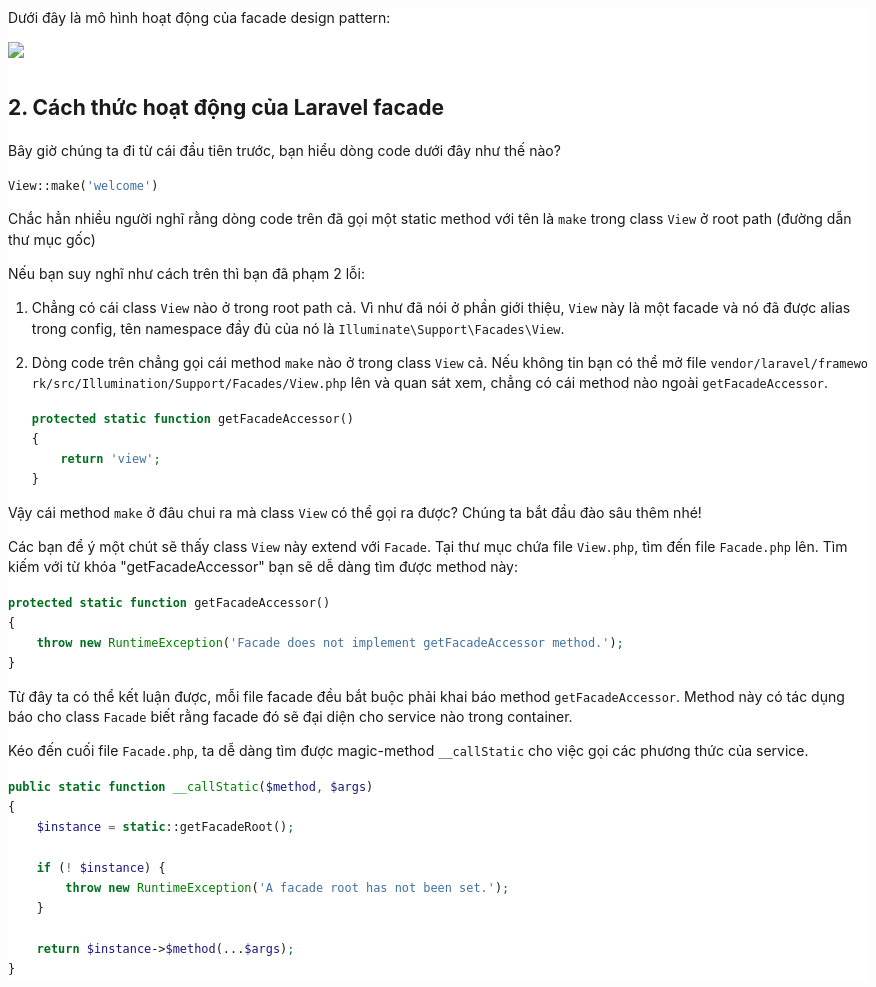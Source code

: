 Dưới đây là mô hình hoạt động của facade design pattern:

![](https://images.viblo.asia/499239cf-5fef-42ea-9f76-1ea065aa5e8e.JPG)

## 2. Cách thức hoạt động của Laravel facade

Bây giờ chúng ta đi từ cái đầu tiên trước, bạn hiểu dòng code dưới đây như thế nào?

```PHP
View::make('welcome')

```

Chắc hẳn nhiều người nghĩ rằng dòng code trên đã gọi một static method với tên là  `make`  trong class  `View`  ở root path (đường dẫn thư mục gốc)

Nếu bạn suy nghĩ như cách trên thì bạn đã phạm 2 lỗi:

1.  Chẳng có cái class  `View`  nào ở trong root path cả. Vì như đã nói ở phần giới thiệu,  `View`  này là một facade và nó đã được alias trong config, tên namespace đầy đủ của nó là  `Illuminate\Support\Facades\View`.
2.  Dòng code trên chẳng gọi cái method  `make`  nào ở trong class  `View`  cả. Nếu không tin bạn có thể mở file  `vendor/laravel/framework/src/Illumination/Support/Facades/View.php`  lên và quan sát xem, chẳng có cái method nào ngoài  `getFacadeAccessor`.
    
    ```PHP
    protected static function getFacadeAccessor()
    {
        return 'view';
    }
    
    ```
    

Vậy cái method  `make`  ở đâu chui ra mà class  `View`  có thể gọi ra được? Chúng ta bắt đầu đào sâu thêm nhé!

Các bạn để ý một chút sẽ thấy class  `View`  này extend với  `Facade`. Tại thư mục chứa file  `View.php`, tìm đến file  `Facade.php`  lên. Tìm kiếm với từ khóa "getFacadeAccessor" bạn sẽ dễ dàng tìm được method này:

```PHP
protected static function getFacadeAccessor()
{
    throw new RuntimeException('Facade does not implement getFacadeAccessor method.');
}

```

Từ đây ta có thể kết luận được, mỗi file facade đều bắt buộc phải khai báo method  `getFacadeAccessor`. Method này có tác dụng báo cho class  `Facade`  biết rằng facade đó sẽ đại diện cho service nào trong container.

Kéo đến cuối file  `Facade.php`, ta dễ dàng tìm được magic-method  `__callStatic`  cho việc gọi các phương thức của service.

```PHP
public static function __callStatic($method, $args)
{
    $instance = static::getFacadeRoot();

    if (! $instance) {
        throw new RuntimeException('A facade root has not been set.');
    }

    return $instance->$method(...$args);
}

```
